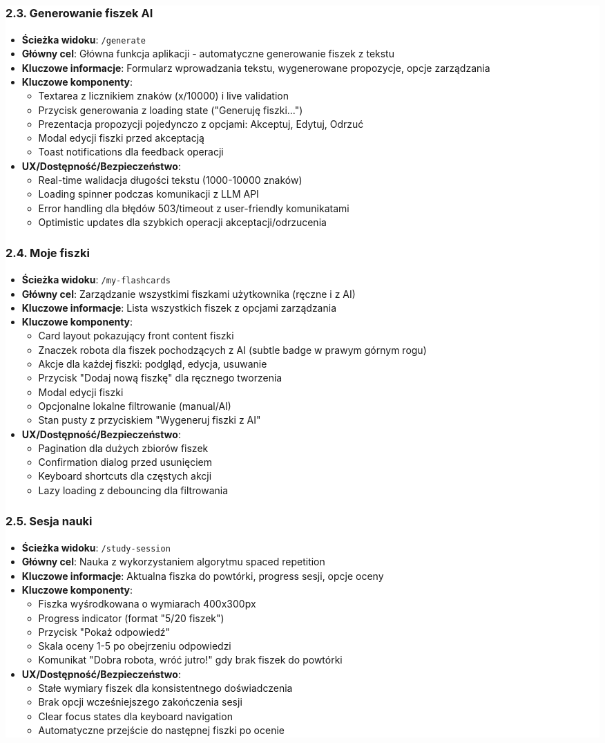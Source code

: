 ### 2.3. Generowanie fiszek AI
- **Ścieżka widoku**: `/generate`
- **Główny cel**: Główna funkcja aplikacji - automatyczne generowanie fiszek z tekstu
- **Kluczowe informacje**: Formularz wprowadzania tekstu, wygenerowane propozycje, opcje zarządzania
- **Kluczowe komponenty**:
  - Textarea z licznikiem znaków (x/10000) i live validation
  - Przycisk generowania z loading state ("Generuję fiszki...")
  - Prezentacja propozycji pojedynczo z opcjami: Akceptuj, Edytuj, Odrzuć
  - Modal edycji fiszki przed akceptacją
  - Toast notifications dla feedback operacji
- **UX/Dostępność/Bezpieczeństwo**:
  - Real-time walidacja długości tekstu (1000-10000 znaków)
  - Loading spinner podczas komunikacji z LLM API
  - Error handling dla błędów 503/timeout z user-friendly komunikatami
  - Optimistic updates dla szybkich operacji akceptacji/odrzucenia

### 2.4. Moje fiszki
- **Ścieżka widoku**: `/my-flashcards`
- **Główny cel**: Zarządzanie wszystkimi fiszkami użytkownika (ręczne i z AI)
- **Kluczowe informacje**: Lista wszystkich fiszek z opcjami zarządzania
- **Kluczowe komponenty**:
  - Card layout pokazujący front content fiszki
  - Znaczek robota dla fiszek pochodzących z AI (subtle badge w prawym górnym rogu)
  - Akcje dla każdej fiszki: podgląd, edycja, usuwanie
  - Przycisk "Dodaj nową fiszkę" dla ręcznego tworzenia
  - Modal edycji fiszki
  - Opcjonalne lokalne filtrowanie (manual/AI)
  - Stan pusty z przyciskiem "Wygeneruj fiszki z AI"
- **UX/Dostępność/Bezpieczeństwo**:
  - Pagination dla dużych zbiorów fiszek
  - Confirmation dialog przed usunięciem
  - Keyboard shortcuts dla częstych akcji
  - Lazy loading z debouncing dla filtrowania

### 2.5. Sesja nauki
- **Ścieżka widoku**: `/study-session`
- **Główny cel**: Nauka z wykorzystaniem algorytmu spaced repetition
- **Kluczowe informacje**: Aktualna fiszka do powtórki, progress sesji, opcje oceny
- **Kluczowe komponenty**:
  - Fiszka wyśrodkowana o wymiarach 400x300px
  - Progress indicator (format "5/20 fiszek")
  - Przycisk "Pokaż odpowiedź"
  - Skala oceny 1-5 po obejrzeniu odpowiedzi
  - Komunikat "Dobra robota, wróć jutro!" gdy brak fiszek do powtórki
- **UX/Dostępność/Bezpieczeństwo**:
  - Stałe wymiary fiszek dla konsistentnego doświadczenia
  - Brak opcji wcześniejszego zakończenia sesji
  - Clear focus states dla keyboard navigation
  - Automatyczne przejście do następnej fiszki po ocenie
